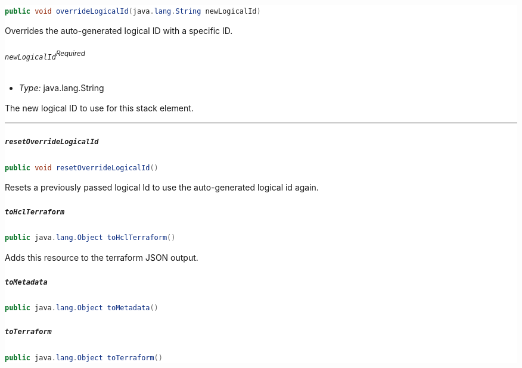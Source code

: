 ```java
public void overrideLogicalId(java.lang.String newLogicalId)
```

Overrides the auto-generated logical ID with a specific ID.

###### `newLogicalId`<sup>Required</sup> <a name="newLogicalId" id="rhizo-co-terraform-provider-oci.dataOciOsManagementHubManagedInstanceGroupAvailableSoftwareSources.DataOciOsManagementHubManagedInstanceGroupAvailableSoftwareSources.overrideLogicalId.parameter.newLogicalId"></a>

- *Type:* java.lang.String

The new logical ID to use for this stack element.

---

##### `resetOverrideLogicalId` <a name="resetOverrideLogicalId" id="rhizo-co-terraform-provider-oci.dataOciOsManagementHubManagedInstanceGroupAvailableSoftwareSources.DataOciOsManagementHubManagedInstanceGroupAvailableSoftwareSources.resetOverrideLogicalId"></a>

```java
public void resetOverrideLogicalId()
```

Resets a previously passed logical Id to use the auto-generated logical id again.

##### `toHclTerraform` <a name="toHclTerraform" id="rhizo-co-terraform-provider-oci.dataOciOsManagementHubManagedInstanceGroupAvailableSoftwareSources.DataOciOsManagementHubManagedInstanceGroupAvailableSoftwareSources.toHclTerraform"></a>

```java
public java.lang.Object toHclTerraform()
```

Adds this resource to the terraform JSON output.

##### `toMetadata` <a name="toMetadata" id="rhizo-co-terraform-provider-oci.dataOciOsManagementHubManagedInstanceGroupAvailableSoftwareSources.DataOciOsManagementHubManagedInstanceGroupAvailableSoftwareSources.toMetadata"></a>

```java
public java.lang.Object toMetadata()
```

##### `toTerraform` <a name="toTerraform" id="rhizo-co-terraform-provider-oci.dataOciOsManagementHubManagedInstanceGroupAvailableSoftwareSources.DataOciOsManagementHubManagedInstanceGroupAvailableSoftwareSources.toTerraform"></a>

```java
public java.lang.Object toTerraform()
```
